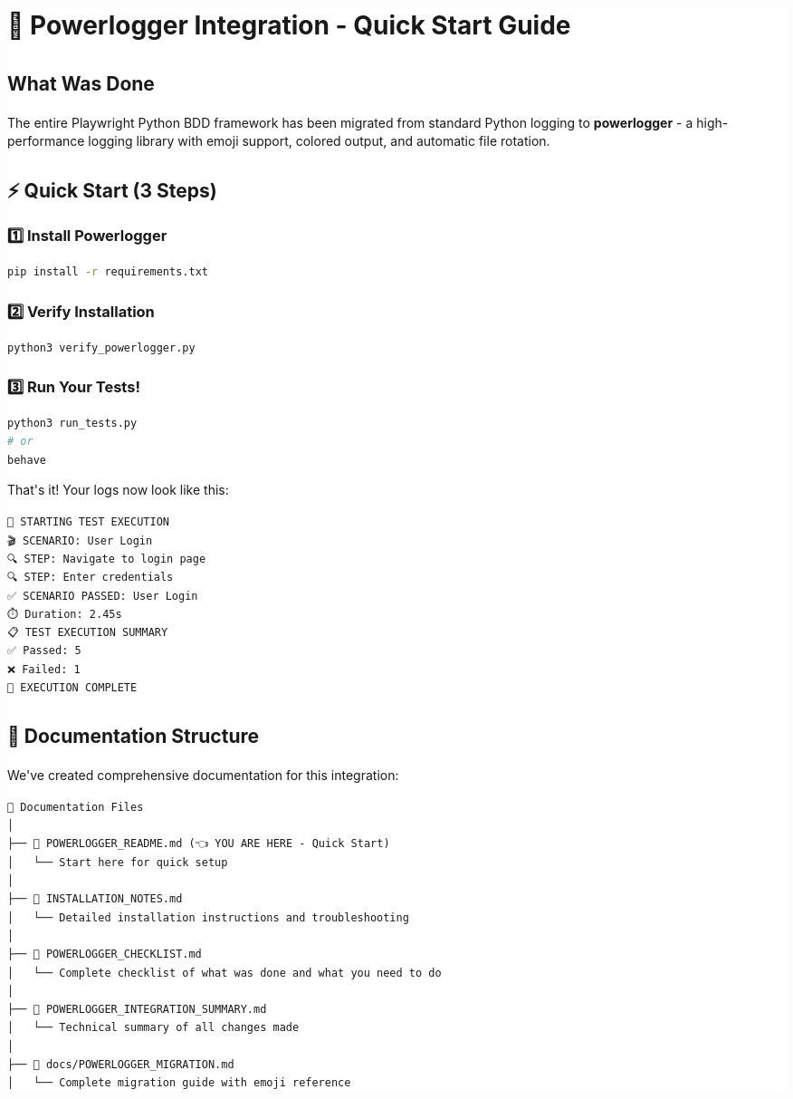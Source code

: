# 🚀 Powerlogger Integration - Quick Start Guide

## What Was Done

The entire Playwright Python BDD framework has been migrated from standard Python logging to **powerlogger** - a high-performance logging library with emoji support, colored output, and automatic file rotation.

## ⚡ Quick Start (3 Steps)

### 1️⃣ Install Powerlogger
```bash
pip install -r requirements.txt
```

### 2️⃣ Verify Installation
```bash
python3 verify_powerlogger.py
```

### 3️⃣ Run Your Tests!
```bash
python3 run_tests.py
# or
behave
```

That's it! Your logs now look like this:

```
🚀 STARTING TEST EXECUTION
🎬 SCENARIO: User Login
🔍 STEP: Navigate to login page
🔍 STEP: Enter credentials
✅ SCENARIO PASSED: User Login
⏱️ Duration: 2.45s
📋 TEST EXECUTION SUMMARY
✅ Passed: 5
❌ Failed: 1
🏁 EXECUTION COMPLETE
```

## 📖 Documentation Structure

We've created comprehensive documentation for this integration:

```
📁 Documentation Files
│
├── 📄 POWERLOGGER_README.md (👈 YOU ARE HERE - Quick Start)
│   └── Start here for quick setup
│
├── 📄 INSTALLATION_NOTES.md
│   └── Detailed installation instructions and troubleshooting
│
├── 📄 POWERLOGGER_CHECKLIST.md
│   └── Complete checklist of what was done and what you need to do
│
├── 📄 POWERLOGGER_INTEGRATION_SUMMARY.md
│   └── Technical summary of all changes made
│
├── 📄 docs/POWERLOGGER_MIGRATION.md
│   └── Complete migration guide with emoji reference
```